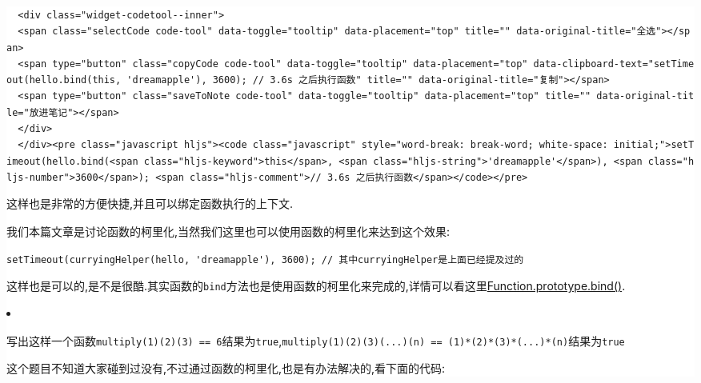       <div class="widget-codetool--inner">
      <span class="selectCode code-tool" data-toggle="tooltip" data-placement="top" title="" data-original-title="全选"></span>
      <span type="button" class="copyCode code-tool" data-toggle="tooltip" data-placement="top" data-clipboard-text="setTimeout(hello.bind(this, 'dreamapple'), 3600); // 3.6s 之后执行函数" title="" data-original-title="复制"></span>
      <span type="button" class="saveToNote code-tool" data-toggle="tooltip" data-placement="top" title="" data-original-title="放进笔记"></span>
      </div>
      </div><pre class="javascript hljs"><code class="javascript" style="word-break: break-word; white-space: initial;">setTimeout(hello.bind(<span class="hljs-keyword">this</span>, <span class="hljs-string">'dreamapple'</span>), <span class="hljs-number">3600</span>); <span class="hljs-comment">// 3.6s 之后执行函数</span></code></pre>
<p>这样也是非常的方便快捷,并且可以绑定函数执行的上下文.</p>
<p>我们本篇文章是讨论函数的柯里化,当然我们这里也可以使用函数的柯里化来达到这个效果:</p>
<div class="widget-codetool" style="display:none;">
      <div class="widget-codetool--inner">
      <span class="selectCode code-tool" data-toggle="tooltip" data-placement="top" title="" data-original-title="全选"></span>
      <span type="button" class="copyCode code-tool" data-toggle="tooltip" data-placement="top" data-clipboard-text="setTimeout(curryingHelper(hello, 'dreamapple'), 3600); // 其中curryingHelper是上面已经提及过的" title="" data-original-title="复制"></span>
      <span type="button" class="saveToNote code-tool" data-toggle="tooltip" data-placement="top" title="" data-original-title="放进笔记"></span>
      </div>
      </div><pre class="javascript hljs"><code class="javascript" style="word-break: break-word; white-space: initial;">setTimeout(curryingHelper(hello, <span class="hljs-string">'dreamapple'</span>), <span class="hljs-number">3600</span>); <span class="hljs-comment">// 其中curryingHelper是上面已经提及过的</span></code></pre>
<p>这样也是可以的,是不是很酷.其实函数的<code>bind</code>方法也是使用函数的柯里化来完成的,详情可以看这里<a href="https://developer.mozilla.org/zh-CN/docs/Web/JavaScript/Reference/Global_Objects/Function/bind" rel="nofollow noreferrer" target="_blank">Function.prototype.bind()</a>.</p>
</li>
<li>
<p>写出这样一个函数<code>multiply(1)(2)(3) == 6</code>结果为<code>true</code>,<code>multiply(1)(2)(3)(...)(n) == (1)*(2)*(3)*(...)*(n)</code>结果为<code>true</code></p>
<p>这个题目不知道大家碰到过没有,不过通过函数的柯里化,也是有办法解决的,看下面的代码:</p>
<div class="widget-codetool" style="display:none;">
      <div class="widget-codetool--inner">
      <span class="selectCode code-tool" data-toggle="tooltip" data-placement="top" title="" data-original-title="全选"></span>
      <span type="button" class="copyCode code-tool" data-toggle="tooltip" data-placement="top" data-clipboard-text="function multiply(x) {
    var y = function(x) {
        return multiply(x * y);
    };
    y.toString = y.valueOf = function() {
        return x;
    };
    return y;
}
